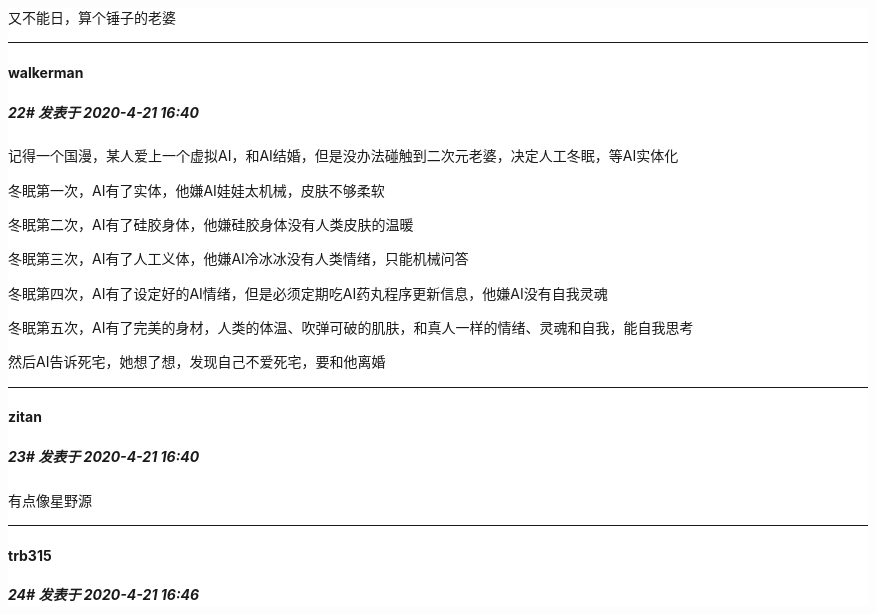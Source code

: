 


又不能日，算个锤子的老婆







*****

####  walkerman  
##### 22#       发表于 2020-4-21 16:40




记得一个国漫，某人爱上一个虚拟AI，和AI结婚，但是没办法碰触到二次元老婆，决定人工冬眠，等AI实体化


冬眠第一次，AI有了实体，他嫌AI娃娃太机械，皮肤不够柔软

冬眠第二次，AI有了硅胶身体，他嫌硅胶身体没有人类皮肤的温暖

冬眠第三次，AI有了人工义体，他嫌AI冷冰冰没有人类情绪，只能机械问答

冬眠第四次，AI有了设定好的AI情绪，但是必须定期吃AI药丸程序更新信息，他嫌AI没有自我灵魂

冬眠第五次，AI有了完美的身材，人类的体温、吹弹可破的肌肤，和真人一样的情绪、灵魂和自我，能自我思考
















然后AI告诉死宅，她想了想，发现自己不爱死宅，要和他离婚







*****

####  zitan  
##### 23#       发表于 2020-4-21 16:40




有点像星野源







*****

####  trb315  
##### 24#       发表于 2020-4-21 16:46
